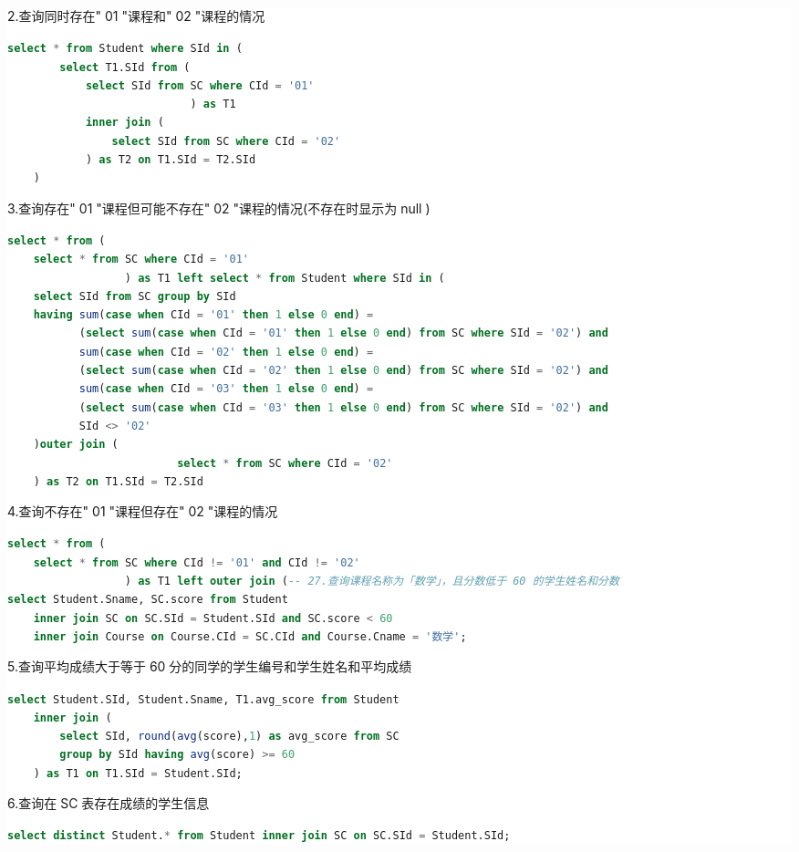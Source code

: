 2.查询同时存在" 01 "课程和" 02 "课程的情况

```sql
select * from Student where SId in (
        select T1.SId from (
            select SId from SC where CId = '01'
                            ) as T1
            inner join (
                select SId from SC where CId = '02'
            ) as T2 on T1.SId = T2.SId
    )
```

3.查询存在" 01 "课程但可能不存在" 02 "课程的情况(不存在时显示为 null )

```sql
select * from (
    select * from SC where CId = '01'
                  ) as T1 left select * from Student where SId in (
    select SId from SC group by SId
    having sum(case when CId = '01' then 1 else 0 end) =
           (select sum(case when CId = '01' then 1 else 0 end) from SC where SId = '02') and
           sum(case when CId = '02' then 1 else 0 end) =
           (select sum(case when CId = '02' then 1 else 0 end) from SC where SId = '02') and
           sum(case when CId = '03' then 1 else 0 end) =
           (select sum(case when CId = '03' then 1 else 0 end) from SC where SId = '02') and
           SId <> '02'
    )outer join (
                          select * from SC where CId = '02'
    ) as T2 on T1.SId = T2.SId
```

4.查询不存在" 01 "课程但存在" 02 "课程的情况

```sql
select * from (
    select * from SC where CId != '01' and CId != '02'
                  ) as T1 left outer join (-- 27.查询课程名称为「数学」，且分数低于 60 的学生姓名和分数
select Student.Sname, SC.score from Student
    inner join SC on SC.SId = Student.SId and SC.score < 60
    inner join Course on Course.CId = SC.CId and Course.Cname = '数学';
```

5.查询平均成绩大于等于 60 分的同学的学生编号和学生姓名和平均成绩

```sql
select Student.SId, Student.Sname, T1.avg_score from Student
    inner join (
        select SId, round(avg(score),1) as avg_score from SC
        group by SId having avg(score) >= 60
    ) as T1 on T1.SId = Student.SId;
```

6.查询在 SC 表存在成绩的学生信息

```sql
select distinct Student.* from Student inner join SC on SC.SId = Student.SId;
```
